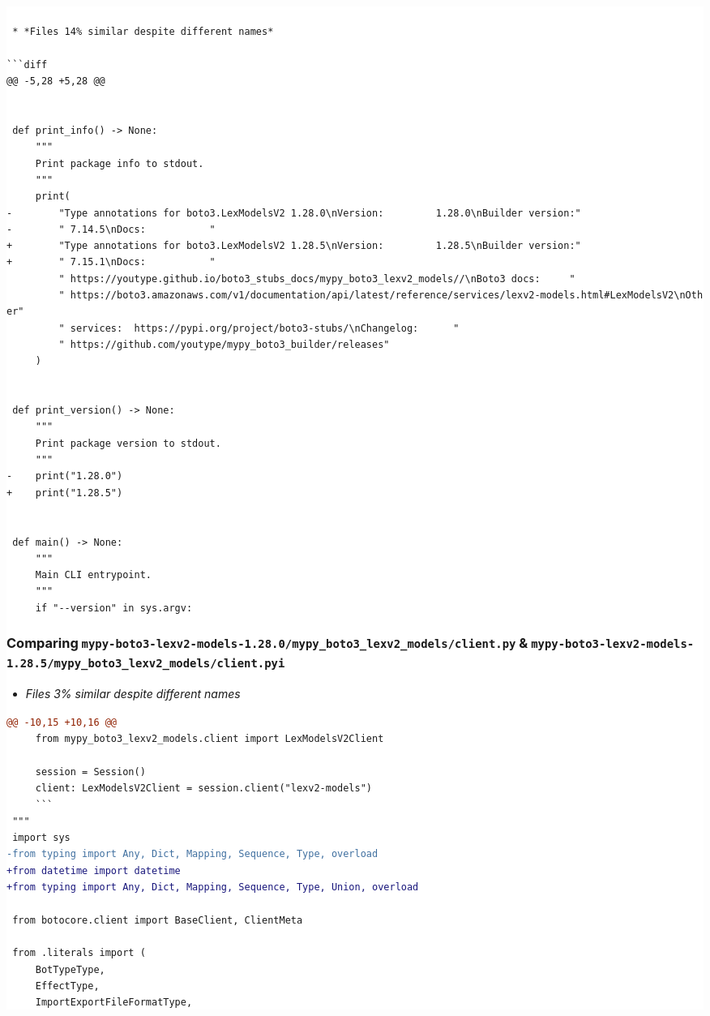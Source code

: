 ```

 * *Files 14% similar despite different names*

```diff
@@ -5,28 +5,28 @@
 
 
 def print_info() -> None:
     """
     Print package info to stdout.
     """
     print(
-        "Type annotations for boto3.LexModelsV2 1.28.0\nVersion:         1.28.0\nBuilder version:"
-        " 7.14.5\nDocs:           "
+        "Type annotations for boto3.LexModelsV2 1.28.5\nVersion:         1.28.5\nBuilder version:"
+        " 7.15.1\nDocs:           "
         " https://youtype.github.io/boto3_stubs_docs/mypy_boto3_lexv2_models//\nBoto3 docs:     "
         " https://boto3.amazonaws.com/v1/documentation/api/latest/reference/services/lexv2-models.html#LexModelsV2\nOther"
         " services:  https://pypi.org/project/boto3-stubs/\nChangelog:      "
         " https://github.com/youtype/mypy_boto3_builder/releases"
     )
 
 
 def print_version() -> None:
     """
     Print package version to stdout.
     """
-    print("1.28.0")
+    print("1.28.5")
 
 
 def main() -> None:
     """
     Main CLI entrypoint.
     """
     if "--version" in sys.argv:
```

### Comparing `mypy-boto3-lexv2-models-1.28.0/mypy_boto3_lexv2_models/client.py` & `mypy-boto3-lexv2-models-1.28.5/mypy_boto3_lexv2_models/client.pyi`

 * *Files 3% similar despite different names*

```diff
@@ -10,15 +10,16 @@
     from mypy_boto3_lexv2_models.client import LexModelsV2Client
 
     session = Session()
     client: LexModelsV2Client = session.client("lexv2-models")
     ```
 """
 import sys
-from typing import Any, Dict, Mapping, Sequence, Type, overload
+from datetime import datetime
+from typing import Any, Dict, Mapping, Sequence, Type, Union, overload
 
 from botocore.client import BaseClient, ClientMeta
 
 from .literals import (
     BotTypeType,
     EffectType,
     ImportExportFileFormatType,
```